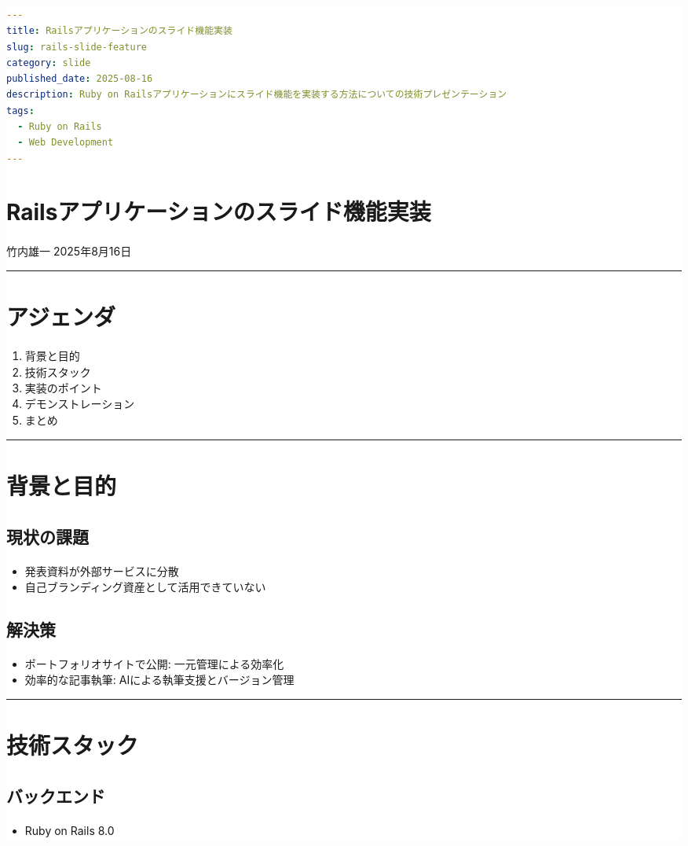 ```yaml
---
title: Railsアプリケーションのスライド機能実装
slug: rails-slide-feature
category: slide
published_date: 2025-08-16
description: Ruby on Railsアプリケーションにスライド機能を実装する方法についての技術プレゼンテーション
tags:
  - Ruby on Rails
  - Web Development
---
```


# Railsアプリケーションのスライド機能実装

竹内雄一
2025年8月16日

---

# アジェンダ

1. 背景と目的
2. 技術スタック
3. 実装のポイント
4. デモンストレーション
5. まとめ

---

# 背景と目的

## 現状の課題
- 発表資料が外部サービスに分散
- 自己ブランディング資産として活用できていない

## 解決策
- ポートフォリオサイトで公開: 一元管理による効率化
- 効率的な記事執筆: AIによる執筆支援とバージョン管理

---

# 技術スタック

## バックエンド
- Ruby on Rails 8.0
